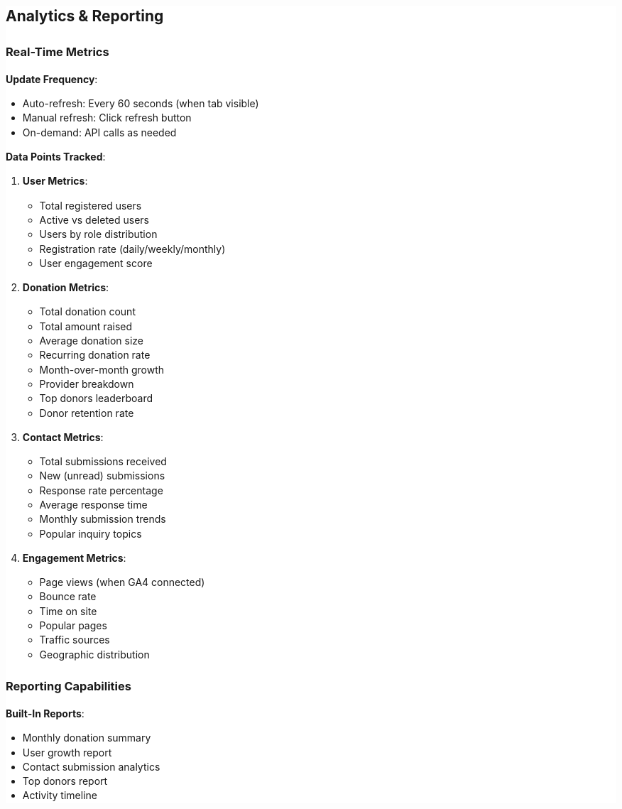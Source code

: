 
## Analytics & Reporting

### Real-Time Metrics

**Update Frequency**:
- Auto-refresh: Every 60 seconds (when tab visible)
- Manual refresh: Click refresh button
- On-demand: API calls as needed

**Data Points Tracked**:

1. **User Metrics**:
   - Total registered users
   - Active vs deleted users
   - Users by role distribution
   - Registration rate (daily/weekly/monthly)
   - User engagement score

2. **Donation Metrics**:
   - Total donation count
   - Total amount raised
   - Average donation size
   - Recurring donation rate
   - Month-over-month growth
   - Provider breakdown
   - Top donors leaderboard
   - Donor retention rate

3. **Contact Metrics**:
   - Total submissions received
   - New (unread) submissions
   - Response rate percentage
   - Average response time
   - Monthly submission trends
   - Popular inquiry topics

4. **Engagement Metrics**:
   - Page views (when GA4 connected)
   - Bounce rate
   - Time on site
   - Popular pages
   - Traffic sources
   - Geographic distribution

### Reporting Capabilities

**Built-In Reports**:
- Monthly donation summary
- User growth report
- Contact submission analytics
- Top donors report
- Activity timeline
